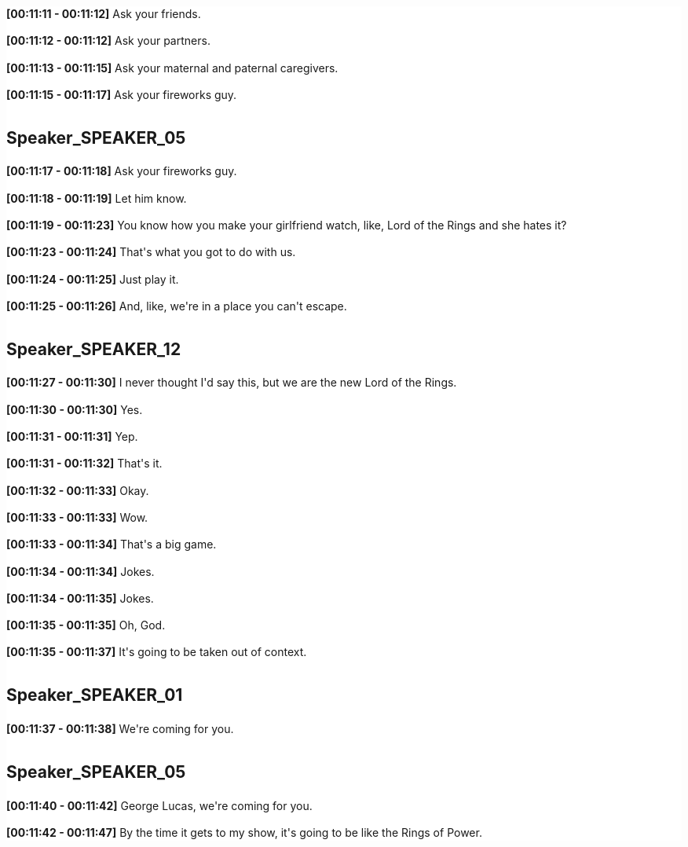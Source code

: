 **[00:11:11 - 00:11:12]** Ask your friends.

**[00:11:12 - 00:11:12]** Ask your partners.

**[00:11:13 - 00:11:15]** Ask your maternal and paternal caregivers.

**[00:11:15 - 00:11:17]** Ask your fireworks guy.


## Speaker_SPEAKER_05

**[00:11:17 - 00:11:18]** Ask your fireworks guy.

**[00:11:18 - 00:11:19]** Let him know.

**[00:11:19 - 00:11:23]** You know how you make your girlfriend watch, like, Lord of the Rings and she hates it?

**[00:11:23 - 00:11:24]** That's what you got to do with us.

**[00:11:24 - 00:11:25]** Just play it.

**[00:11:25 - 00:11:26]** And, like, we're in a place you can't escape.


## Speaker_SPEAKER_12

**[00:11:27 - 00:11:30]** I never thought I'd say this, but we are the new Lord of the Rings.

**[00:11:30 - 00:11:30]** Yes.

**[00:11:31 - 00:11:31]** Yep.

**[00:11:31 - 00:11:32]** That's it.

**[00:11:32 - 00:11:33]** Okay.

**[00:11:33 - 00:11:33]** Wow.

**[00:11:33 - 00:11:34]** That's a big game.

**[00:11:34 - 00:11:34]** Jokes.

**[00:11:34 - 00:11:35]** Jokes.

**[00:11:35 - 00:11:35]** Oh, God.

**[00:11:35 - 00:11:37]** It's going to be taken out of context.


## Speaker_SPEAKER_01

**[00:11:37 - 00:11:38]** We're coming for you.


## Speaker_SPEAKER_05

**[00:11:40 - 00:11:42]** George Lucas, we're coming for you.

**[00:11:42 - 00:11:47]** By the time it gets to my show, it's going to be like the Rings of Power.
